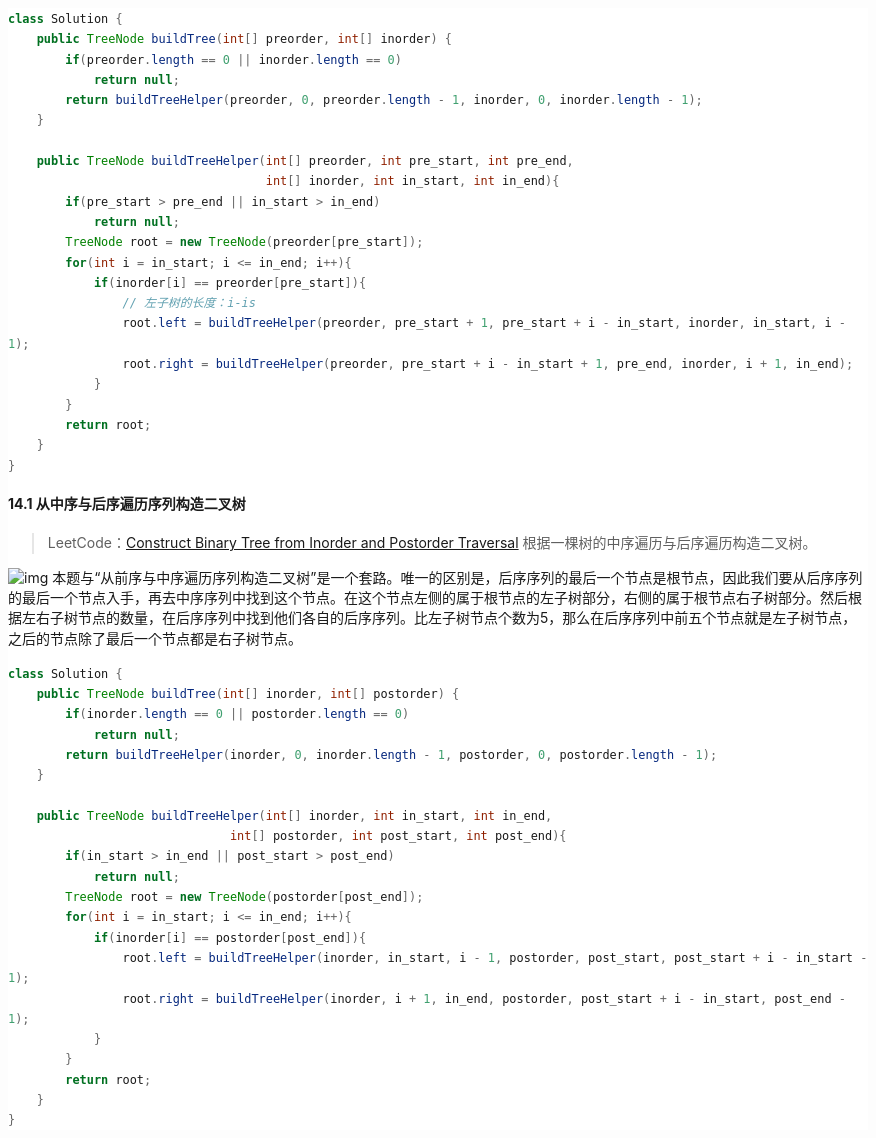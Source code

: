 ```java
class Solution {
    public TreeNode buildTree(int[] preorder, int[] inorder) {
        if(preorder.length == 0 || inorder.length == 0)
            return null;
        return buildTreeHelper(preorder, 0, preorder.length - 1, inorder, 0, inorder.length - 1);
    }

    public TreeNode buildTreeHelper(int[] preorder, int pre_start, int pre_end, 
                                    int[] inorder, int in_start, int in_end){
        if(pre_start > pre_end || in_start > in_end)
            return null;
        TreeNode root = new TreeNode(preorder[pre_start]);
        for(int i = in_start; i <= in_end; i++){
            if(inorder[i] == preorder[pre_start]){
                // 左子树的长度：i-is
                root.left = buildTreeHelper(preorder, pre_start + 1, pre_start + i - in_start, inorder, in_start, i - 1);
                root.right = buildTreeHelper(preorder, pre_start + i - in_start + 1, pre_end, inorder, i + 1, in_end);
            }
        }
        return root;
    }
}
```

#### 14.1 从中序与后序遍历序列构造二叉树

> LeetCode：[Construct Binary Tree from Inorder and Postorder Traversal](https://leetcode.com/problems/construct-binary-tree-from-inorder-and-postorder-traversal/description/)
> 根据一棵树的中序遍历与后序遍历构造二叉树。

![img](https://ws1.sinaimg.cn/large/0069RVTdly1fuw5432j6cj31dy0goabw.jpg)
本题与“从前序与中序遍历序列构造二叉树”是一个套路。唯一的区别是，后序序列的最后一个节点是根节点，因此我们要从后序序列的最后一个节点入手，再去中序序列中找到这个节点。在这个节点左侧的属于根节点的左子树部分，右侧的属于根节点右子树部分。然后根据左右子树节点的数量，在后序序列中找到他们各自的后序序列。比左子树节点个数为5，那么在后序序列中前五个节点就是左子树节点，之后的节点除了最后一个节点都是右子树节点。

```java
class Solution {
    public TreeNode buildTree(int[] inorder, int[] postorder) {
        if(inorder.length == 0 || postorder.length == 0)
            return null;
        return buildTreeHelper(inorder, 0, inorder.length - 1, postorder, 0, postorder.length - 1);
    }

    public TreeNode buildTreeHelper(int[] inorder, int in_start, int in_end, 
                               int[] postorder, int post_start, int post_end){
        if(in_start > in_end || post_start > post_end)
            return null;
        TreeNode root = new TreeNode(postorder[post_end]);
        for(int i = in_start; i <= in_end; i++){
            if(inorder[i] == postorder[post_end]){
                root.left = buildTreeHelper(inorder, in_start, i - 1, postorder, post_start, post_start + i - in_start - 1);
                root.right = buildTreeHelper(inorder, i + 1, in_end, postorder, post_start + i - in_start, post_end - 1);
            }
        }
        return root;
    }
}
```
